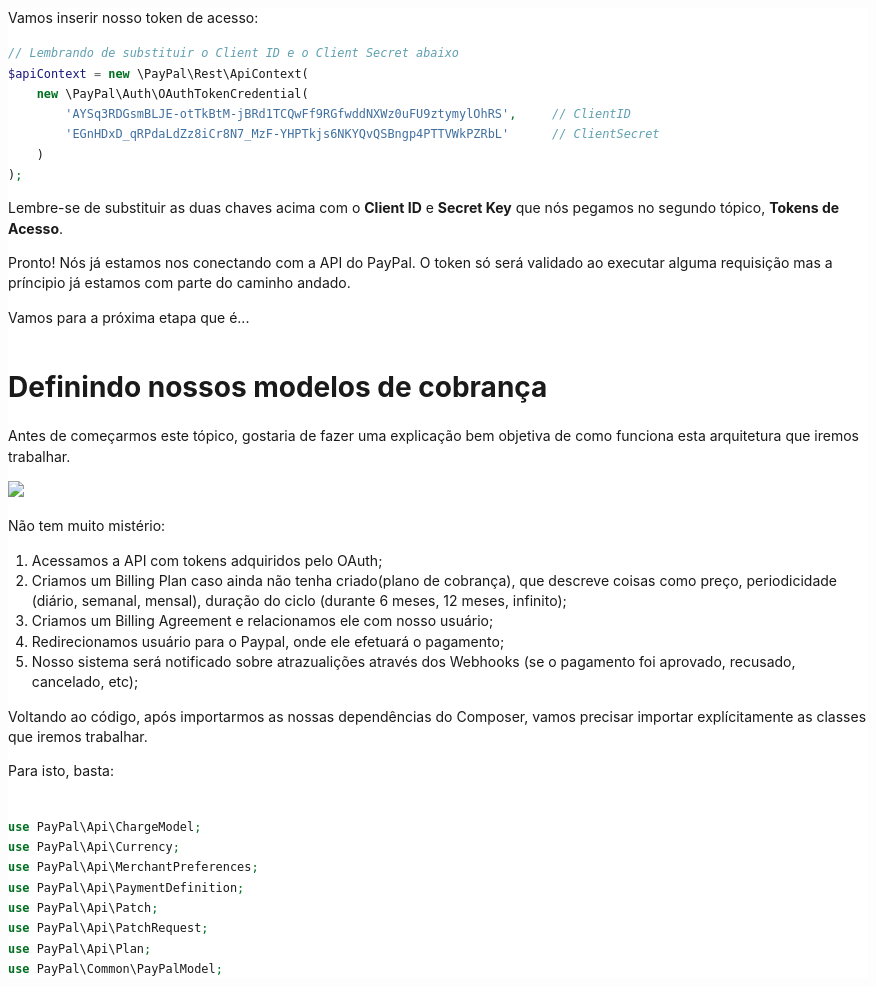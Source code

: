 Vamos inserir nosso token de acesso:

```php
// Lembrando de substituir o Client ID e o Client Secret abaixo
$apiContext = new \PayPal\Rest\ApiContext(
    new \PayPal\Auth\OAuthTokenCredential(
        'AYSq3RDGsmBLJE-otTkBtM-jBRd1TCQwFf9RGfwddNXWz0uFU9ztymylOhRS',     // ClientID
        'EGnHDxD_qRPdaLdZz8iCr8N7_MzF-YHPTkjs6NKYQvQSBngp4PTTVWkPZRbL'      // ClientSecret
    )
);
```

Lembre-se de substituir as duas chaves acima com o **Client ID** e **Secret Key** que nós pegamos no segundo tópico, **Tokens de Acesso**.

Pronto! Nós já estamos nos conectando com a API do PayPal. O token só será validado ao executar alguma requisição mas a príncipio já estamos com parte do caminho andado.

Vamos para a próxima etapa que é...

# Definindo nossos modelos de cobrança

Antes de começarmos este tópico, gostaria de fazer uma explicação bem objetiva de como funciona esta arquitetura que iremos trabalhar.

![](diagrama.png)

Não tem muito mistério:

1. Acessamos a API com tokens adquiridos pelo OAuth;
2. Criamos um Billing Plan caso ainda não tenha criado(plano de cobrança), que descreve coisas como preço, periodicidade (diário, semanal, mensal), duração do ciclo (durante 6 meses, 12 meses, infinito);
3. Criamos um Billing Agreement e relacionamos ele com nosso usuário;
4. Redirecionamos usuário para o Paypal, onde ele efetuará o pagamento;
5. Nosso sistema será notificado sobre atrazualições através dos Webhooks (se o pagamento foi aprovado, recusado, cancelado, etc);

Voltando ao código, após importarmos as nossas dependências do Composer, vamos precisar importar explícitamente as classes que iremos trabalhar.

Para isto, basta:

```php

use PayPal\Api\ChargeModel;
use PayPal\Api\Currency;
use PayPal\Api\MerchantPreferences;
use PayPal\Api\PaymentDefinition;
use PayPal\Api\Patch;
use PayPal\Api\PatchRequest;
use PayPal\Api\Plan;
use PayPal\Common\PayPalModel;
```
